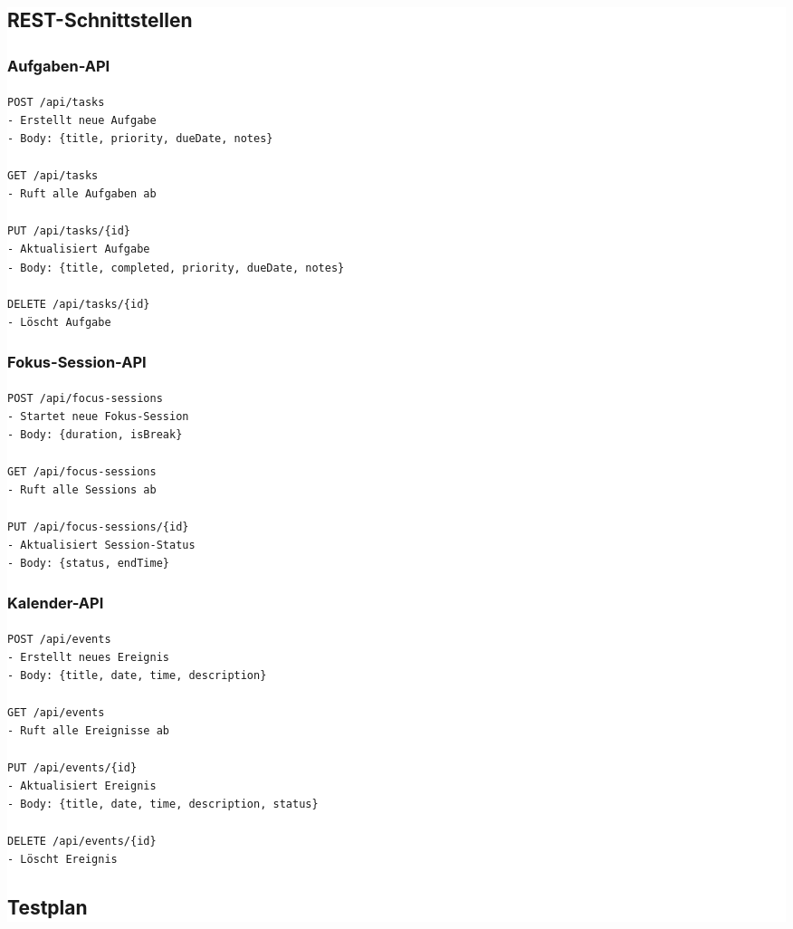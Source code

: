 ## REST-Schnittstellen

### Aufgaben-API
```
POST /api/tasks
- Erstellt neue Aufgabe
- Body: {title, priority, dueDate, notes}

GET /api/tasks
- Ruft alle Aufgaben ab

PUT /api/tasks/{id}
- Aktualisiert Aufgabe
- Body: {title, completed, priority, dueDate, notes}

DELETE /api/tasks/{id}
- Löscht Aufgabe
```

### Fokus-Session-API
```
POST /api/focus-sessions
- Startet neue Fokus-Session
- Body: {duration, isBreak}

GET /api/focus-sessions
- Ruft alle Sessions ab

PUT /api/focus-sessions/{id}
- Aktualisiert Session-Status
- Body: {status, endTime}
```

### Kalender-API
```
POST /api/events
- Erstellt neues Ereignis
- Body: {title, date, time, description}

GET /api/events
- Ruft alle Ereignisse ab

PUT /api/events/{id}
- Aktualisiert Ereignis
- Body: {title, date, time, description, status}

DELETE /api/events/{id}
- Löscht Ereignis
```

## Testplan
